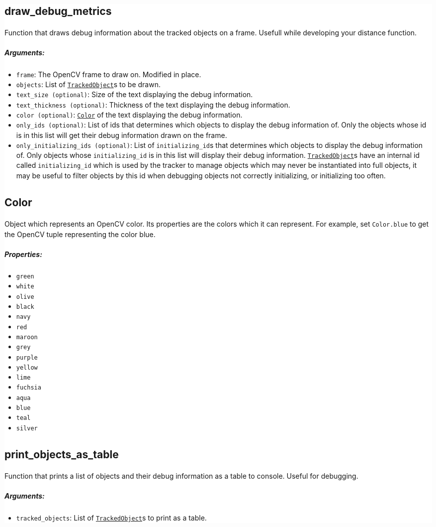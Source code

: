 ##  draw_debug_metrics

Function that draws debug information about the tracked objects on a frame. Usefull while developing your distance function.

##### Arguments:

- `frame`: The OpenCV frame to draw on. Modified in place.
- `objects`:  List of [`TrackedObject`](#trackedobject)s to be drawn.
- `text_size (optional)`: Size of the text displaying the debug information.
- `text_thickness (optional)`: Thickness of the text displaying the debug information.
- `color (optional)`: [`Color`](#color) of the text displaying the debug information.
- `only_ids (optional)`: List of ids that determines which objects to display the debug information of. Only the objects whose id is in this list will get their debug information drawn on the frame.
- `only_initializing_ids (optional)`: List of `initializing_id`s that determines which objects to display the debug information of. Only objects whose `initializing_id` is in this list will display their debug information. [`TrackedObject`](#trackedobject)s have an internal id called `initializing_id` which is used by the tracker to manage objects which may never be instantiated into full objects, it may be useful to filter objects by this id when debugging objects not correctly initializing, or initializing too often.

## Color

Object which represents an OpenCV color. Its properties are the colors which it can represent. For example, set `Color.blue` to get the OpenCV tuple representing the color blue.

##### Properties:

- `green`
- `white`
- `olive`
- `black`
- `navy`
- `red`
- `maroon`
- `grey`
- `purple`
- `yellow`
- `lime`
- `fuchsia`
- `aqua`
- `blue`
- `teal`
- `silver`

## print_objects_as_table

Function that prints a list of objects and their debug information as a table to console. Useful for debugging.

##### Arguments:

- `tracked_objects`: List of [`TrackedObject`](#trackedobject)s to print as a table.
